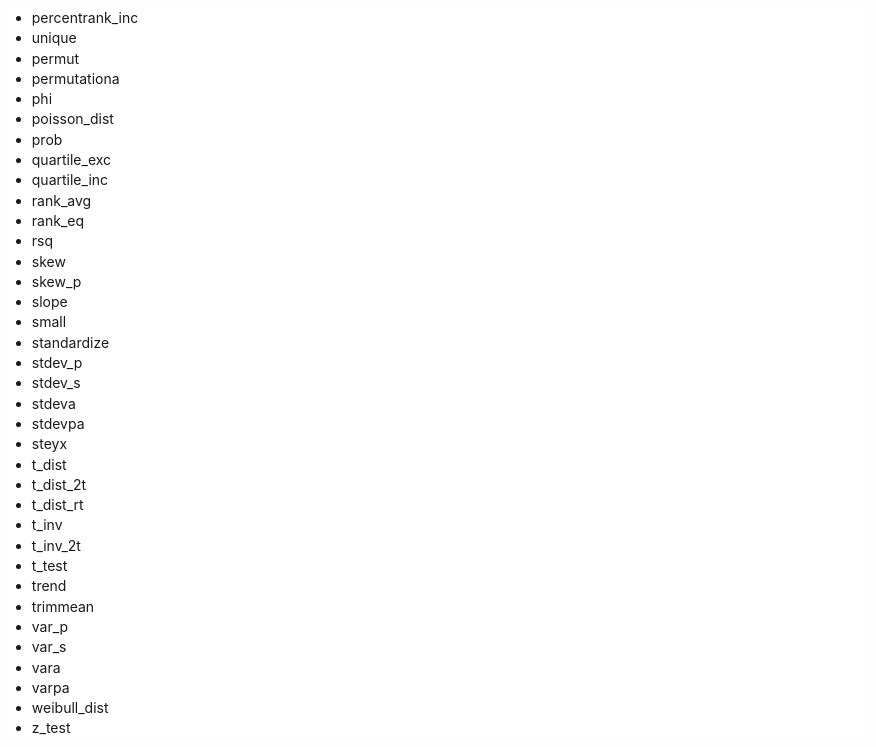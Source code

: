  - percentrank_inc
  - unique
  - permut
  - permutationa
  - phi
  - poisson_dist
  - prob
  - quartile_exc
  - quartile_inc
  - rank_avg
  - rank_eq
  - rsq
  - skew
  - skew_p
  - slope
  - small
  - standardize
  - stdev_p
  - stdev_s
  - stdeva
  - stdevpa
  - steyx
  - t_dist
  - t_dist_2t
  - t_dist_rt
  - t_inv
  - t_inv_2t
  - t_test
  - trend
  - trimmean
  - var_p
  - var_s
  - vara
  - varpa
  - weibull_dist
  - z_test
  